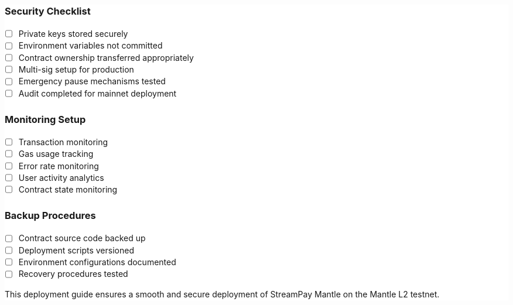 ### Security Checklist

- [ ] Private keys stored securely
- [ ] Environment variables not committed
- [ ] Contract ownership transferred appropriately
- [ ] Multi-sig setup for production
- [ ] Emergency pause mechanisms tested
- [ ] Audit completed for mainnet deployment

### Monitoring Setup

- [ ] Transaction monitoring
- [ ] Gas usage tracking
- [ ] Error rate monitoring
- [ ] User activity analytics
- [ ] Contract state monitoring

### Backup Procedures

- [ ] Contract source code backed up
- [ ] Deployment scripts versioned
- [ ] Environment configurations documented
- [ ] Recovery procedures tested

This deployment guide ensures a smooth and secure deployment of StreamPay Mantle on the Mantle L2 testnet.